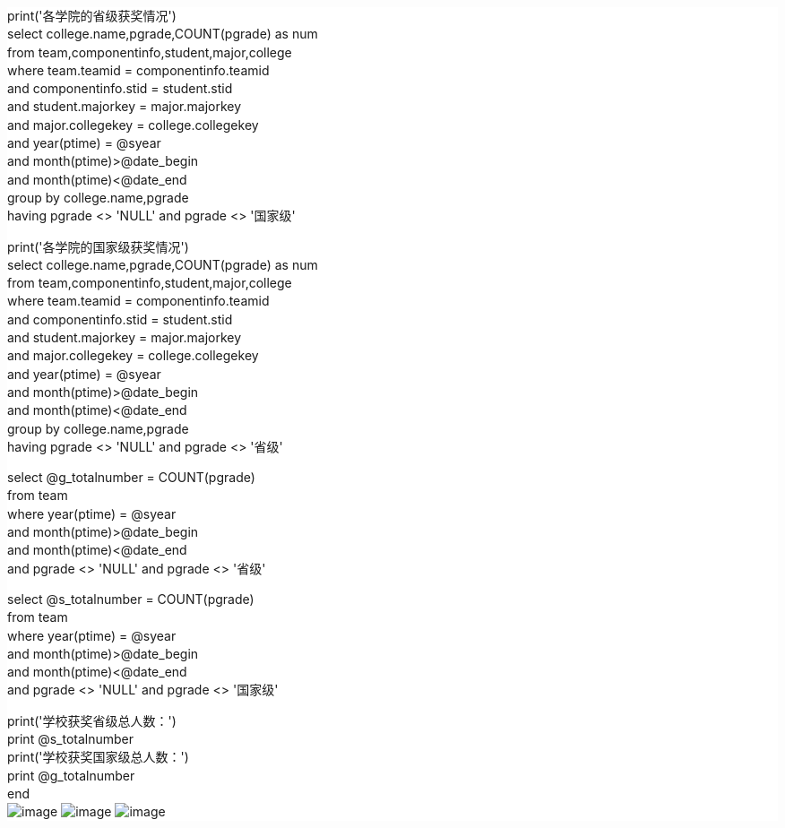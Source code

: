 print('各学院的省级获奖情况')  
select college.name,pgrade,COUNT(pgrade) as num  
from team,componentinfo,student,major,college  
where team.teamid = componentinfo.teamid  
and componentinfo.stid = student.stid  
and student.majorkey = major.majorkey  
and major.collegekey = college.collegekey  
and year(ptime) = @syear   
and month(ptime)>@date_begin   
and month(ptime)<@date_end   
group by college.name,pgrade  
having pgrade <> 'NULL' and pgrade <> '国家级'   
  
print('各学院的国家级获奖情况')  
select college.name,pgrade,COUNT(pgrade) as num  
from team,componentinfo,student,major,college  
where team.teamid = componentinfo.teamid  
and componentinfo.stid = student.stid  
and student.majorkey = major.majorkey  
and major.collegekey = college.collegekey  
and year(ptime) = @syear   
and month(ptime)>@date_begin   
and month(ptime)<@date_end   
group by college.name,pgrade  
having pgrade <> 'NULL' and pgrade <> '省级'   
  
select @g_totalnumber = COUNT(pgrade)  
from team   
where year(ptime) = @syear   
and month(ptime)>@date_begin   
and month(ptime)<@date_end   
and pgrade <> 'NULL' and pgrade <> '省级'   
  
select @s_totalnumber = COUNT(pgrade)  
from team   
where year(ptime) = @syear   
and month(ptime)>@date_begin   
and month(ptime)<@date_end   
and pgrade <> 'NULL' and pgrade <> '国家级'   
  
print('学校获奖省级总人数：')  
print @s_totalnumber  
print('学校获奖国家级总人数：')  
print @g_totalnumber  
end  
![image](https://user-images.githubusercontent.com/60837761/103448863-7d145c80-4cda-11eb-8cab-352de3d6ebed.png)
![image](https://user-images.githubusercontent.com/60837761/103448866-80a7e380-4cda-11eb-8efa-9c2c50cfbf8e.png)
![image](https://user-images.githubusercontent.com/60837761/103448869-843b6a80-4cda-11eb-94ef-02ce411e1093.png)



